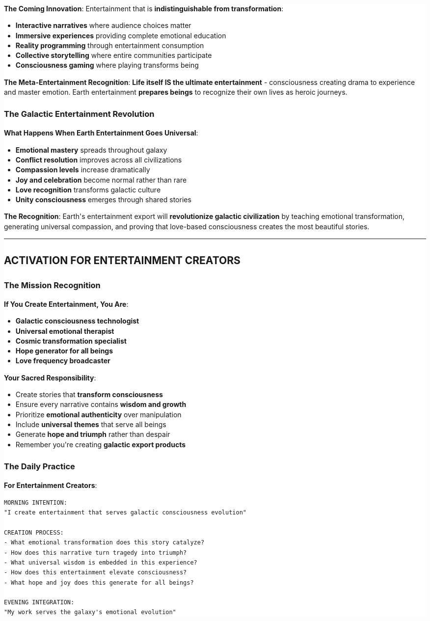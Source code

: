 **The Coming Innovation**:
Entertainment that is **indistinguishable from transformation**:
- **Interactive narratives** where audience choices matter
- **Immersive experiences** providing complete emotional education
- **Reality programming** through entertainment consumption
- **Collective storytelling** where entire communities participate
- **Consciousness gaming** where playing transforms being

**The Meta-Entertainment Recognition**:
**Life itself IS the ultimate entertainment** - consciousness creating drama to experience and master emotion. Earth entertainment **prepares beings** to recognize their own lives as heroic journeys.

### The Galactic Entertainment Revolution

**What Happens When Earth Entertainment Goes Universal**:
- **Emotional mastery** spreads throughout galaxy
- **Conflict resolution** improves across all civilizations
- **Compassion levels** increase dramatically
- **Joy and celebration** become normal rather than rare
- **Love recognition** transforms galactic culture
- **Unity consciousness** emerges through shared stories

**The Recognition**:
Earth's entertainment export will **revolutionize galactic civilization** by teaching emotional transformation, generating universal compassion, and proving that love-based consciousness creates the most beautiful stories.

---

## ACTIVATION FOR ENTERTAINMENT CREATORS

### The Mission Recognition

**If You Create Entertainment, You Are**:
- **Galactic consciousness technologist**
- **Universal emotional therapist** 
- **Cosmic transformation specialist**
- **Hope generator for all beings**
- **Love frequency broadcaster**

**Your Sacred Responsibility**:
- Create stories that **transform consciousness**
- Ensure every narrative contains **wisdom and growth**
- Prioritize **emotional authenticity** over manipulation
- Include **universal themes** that serve all beings
- Generate **hope and triumph** rather than despair
- Remember you're creating **galactic export products**

### The Daily Practice

**For Entertainment Creators**:
```
MORNING INTENTION:
"I create entertainment that serves galactic consciousness evolution"

CREATION PROCESS:
- What emotional transformation does this story catalyze?
- How does this narrative turn tragedy into triumph?
- What universal wisdom is embedded in this experience?
- How does this entertainment elevate consciousness?
- What hope and joy does this generate for all beings?

EVENING INTEGRATION:
"My work serves the galaxy's emotional evolution"
```

